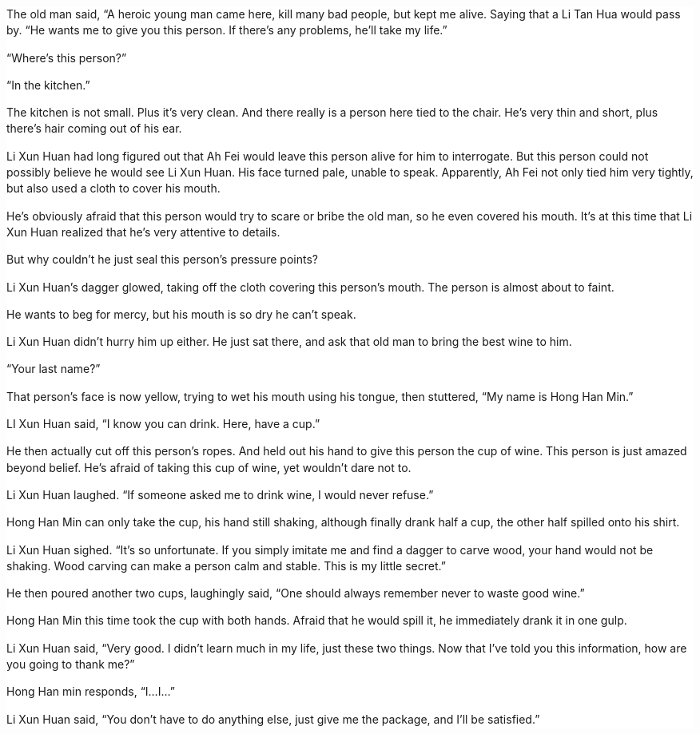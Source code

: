 The old man said, “A heroic young man came here, kill many bad people, but
kept me alive. Saying that a Li Tan Hua would pass by.
“He wants me to give you this person. If there’s any problems, he’ll take my life.”

“Where’s this person?”

“In the kitchen.”

The kitchen is not small. Plus it’s very clean. And there really is a person here tied to the chair. He’s very thin and short, plus there’s hair coming out of his ear.

Li Xun Huan had long figured out that Ah Fei would leave this person alive for him to interrogate. But this person could not possibly believe he would see Li Xun Huan. His face turned pale, unable to speak. Apparently, Ah Fei not only tied him very tightly, but also used a cloth to cover his mouth.

He’s obviously afraid that this person would try to scare or bribe the old man, so he even covered his mouth. It’s at this time that Li Xun Huan realized that he’s very attentive to details.

But why couldn’t he just seal this person’s pressure points?

Li Xun Huan’s dagger glowed, taking off the cloth covering this person’s mouth. The person is almost about to faint.

He wants to beg for mercy, but his mouth is so dry he can’t speak.

Li Xun Huan didn’t hurry him up either. He just sat there, and ask that old man to bring the best wine to him.

“Your last name?”

That person’s face is now yellow, trying to wet his mouth using his tongue, then stuttered, “My name is Hong Han Min.”

LI Xun Huan said, “I know you can drink. Here, have a cup.”

He then actually cut off this person’s ropes. And held out his hand to give this person the cup of wine. This person is just amazed beyond belief. He’s afraid of taking this cup of wine, yet wouldn’t dare not to.

Li Xun Huan laughed. “If someone asked me to drink wine, I would never refuse.”

Hong Han Min can only take the cup, his hand still shaking, although finally drank half a cup, the other half spilled onto his shirt.

Li Xun Huan sighed. “It’s so unfortunate. If you simply imitate me and find a dagger to carve wood, your hand would not be shaking. Wood carving can make a person calm and stable. This is my little secret.”

He then poured another two cups, laughingly said, “One should always remember never to waste good wine.”

Hong Han Min this time took the cup with both hands. Afraid that he would spill it, he immediately drank it in one gulp.

Li Xun Huan said, “Very good. I didn’t learn much in my life, just these two things. Now that I’ve told you this information, how are you going to thank me?”

Hong Han min responds, “I…I…”

Li Xun Huan said, “You don’t have to do anything else, just give me the package, and I’ll be satisfied.”
